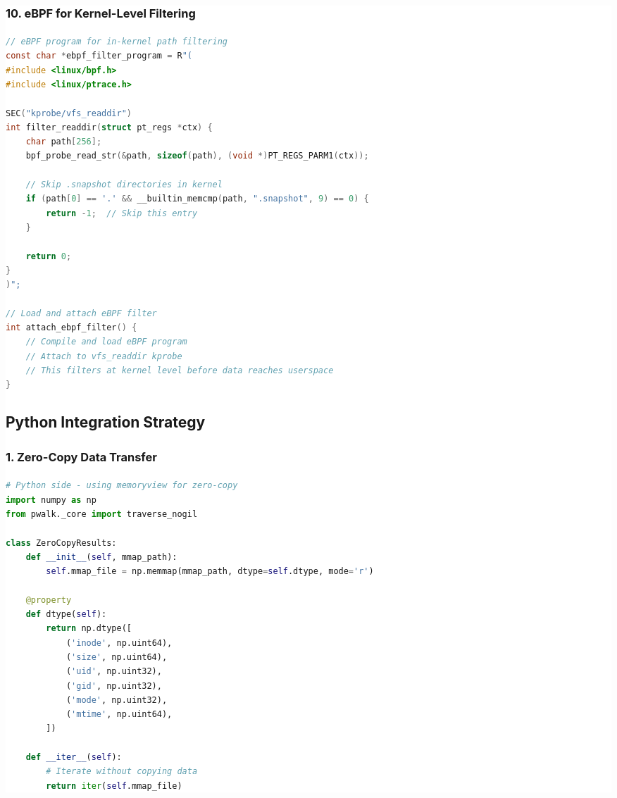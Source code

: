 
### 10. eBPF for Kernel-Level Filtering

```c
// eBPF program for in-kernel path filtering
const char *ebpf_filter_program = R"(
#include <linux/bpf.h>
#include <linux/ptrace.h>

SEC("kprobe/vfs_readdir")
int filter_readdir(struct pt_regs *ctx) {
    char path[256];
    bpf_probe_read_str(&path, sizeof(path), (void *)PT_REGS_PARM1(ctx));

    // Skip .snapshot directories in kernel
    if (path[0] == '.' && __builtin_memcmp(path, ".snapshot", 9) == 0) {
        return -1;  // Skip this entry
    }

    return 0;
}
)";

// Load and attach eBPF filter
int attach_ebpf_filter() {
    // Compile and load eBPF program
    // Attach to vfs_readdir kprobe
    // This filters at kernel level before data reaches userspace
}
```

## Python Integration Strategy

### 1. Zero-Copy Data Transfer

```python
# Python side - using memoryview for zero-copy
import numpy as np
from pwalk._core import traverse_nogil

class ZeroCopyResults:
    def __init__(self, mmap_path):
        self.mmap_file = np.memmap(mmap_path, dtype=self.dtype, mode='r')

    @property
    def dtype(self):
        return np.dtype([
            ('inode', np.uint64),
            ('size', np.uint64),
            ('uid', np.uint32),
            ('gid', np.uint32),
            ('mode', np.uint32),
            ('mtime', np.uint64),
        ])

    def __iter__(self):
        # Iterate without copying data
        return iter(self.mmap_file)
```

